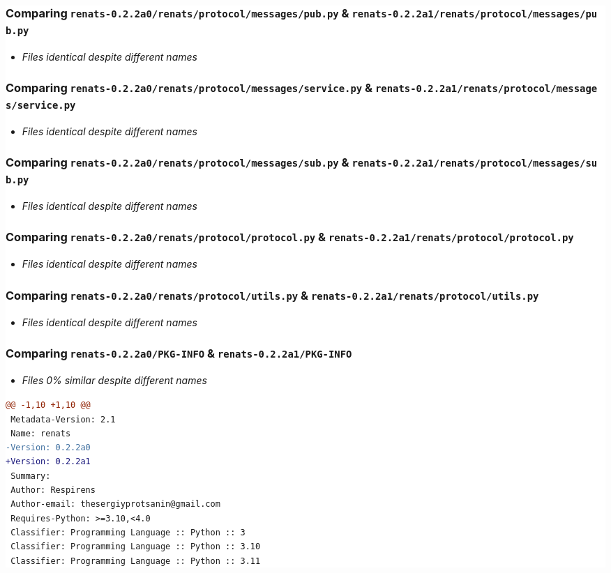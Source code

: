 ### Comparing `renats-0.2.2a0/renats/protocol/messages/pub.py` & `renats-0.2.2a1/renats/protocol/messages/pub.py`

 * *Files identical despite different names*

### Comparing `renats-0.2.2a0/renats/protocol/messages/service.py` & `renats-0.2.2a1/renats/protocol/messages/service.py`

 * *Files identical despite different names*

### Comparing `renats-0.2.2a0/renats/protocol/messages/sub.py` & `renats-0.2.2a1/renats/protocol/messages/sub.py`

 * *Files identical despite different names*

### Comparing `renats-0.2.2a0/renats/protocol/protocol.py` & `renats-0.2.2a1/renats/protocol/protocol.py`

 * *Files identical despite different names*

### Comparing `renats-0.2.2a0/renats/protocol/utils.py` & `renats-0.2.2a1/renats/protocol/utils.py`

 * *Files identical despite different names*

### Comparing `renats-0.2.2a0/PKG-INFO` & `renats-0.2.2a1/PKG-INFO`

 * *Files 0% similar despite different names*

```diff
@@ -1,10 +1,10 @@
 Metadata-Version: 2.1
 Name: renats
-Version: 0.2.2a0
+Version: 0.2.2a1
 Summary: 
 Author: Respirens
 Author-email: thesergiyprotsanin@gmail.com
 Requires-Python: >=3.10,<4.0
 Classifier: Programming Language :: Python :: 3
 Classifier: Programming Language :: Python :: 3.10
 Classifier: Programming Language :: Python :: 3.11
```

